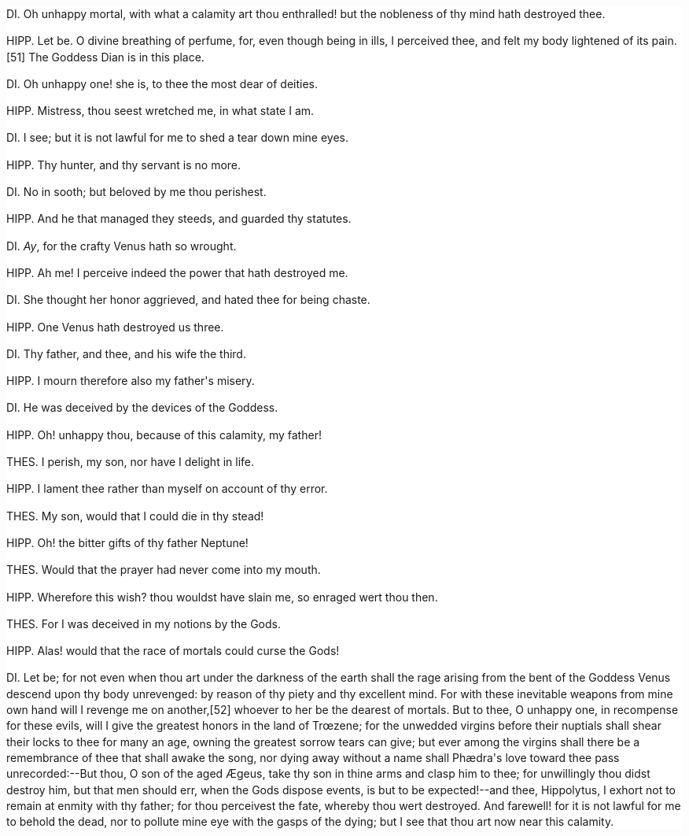 DI. Oh unhappy mortal, with what a calamity art thou enthralled! but the
nobleness of thy mind hath destroyed thee.

HIPP. Let be. O divine breathing of perfume, for, even though being in
ills, I perceived thee, and felt my body lightened of its pain.[51] The
Goddess Dian is in this place.

DI. Oh unhappy one! she is, to thee the most dear of deities.

HIPP. Mistress, thou seest wretched me, in what state I am.

DI. I see; but it is not lawful for me to shed a tear down mine eyes.

HIPP. Thy hunter, and thy servant is no more.

DI. No in sooth; but beloved by me thou perishest.

HIPP. And he that managed they steeds, and guarded thy statutes.

DI. _Ay_, for the crafty Venus hath so wrought.

HIPP. Ah me! I perceive indeed the power that hath destroyed me.

DI. She thought her honor aggrieved, and hated thee for being chaste.

HIPP. One Venus hath destroyed us three.

DI. Thy father, and thee, and his wife the third.

HIPP. I mourn therefore also my father's misery.

DI. He was deceived by the devices of the Goddess.

HIPP. Oh! unhappy thou, because of this calamity, my father!

THES. I perish, my son, nor have I delight in life.

HIPP. I lament thee rather than myself on account of thy error.

THES. My son, would that I could die in thy stead!

HIPP. Oh! the bitter gifts of thy father Neptune!

THES. Would that the prayer had never come into my mouth.

HIPP. Wherefore this wish? thou wouldst have slain me, so enraged wert thou
then.

THES. For I was deceived in my notions by the Gods.

HIPP. Alas! would that the race of mortals could curse the Gods!

DI. Let be; for not even when thou art under the darkness of the earth
shall the rage arising from the bent of the Goddess Venus descend upon thy
body unrevenged: by reason of thy piety and thy excellent mind. For with
these inevitable weapons from mine own hand will I revenge me on
another,[52] whoever to her be the dearest of mortals. But to thee, O
unhappy one, in recompense for these evils, will I give the greatest honors
in the land of Trœzene; for the unwedded virgins before their nuptials
shall shear their locks to thee for many an age, owning the greatest sorrow
tears can give; but ever among the virgins shall there be a remembrance of
thee that shall awake the song, nor dying away without a name shall
Phædra's love toward thee pass unrecorded:--But thou, O son of the aged
Ægeus, take thy son in thine arms and clasp him to thee; for unwillingly
thou didst destroy him, but that men should err, when the Gods dispose
events, is but to be expected!--and thee, Hippolytus, I exhort not to
remain at enmity with thy father; for thou perceivest the fate, whereby
thou wert destroyed. And farewell! for it is not lawful for me to behold
the dead, nor to pollute mine eye with the gasps of the dying; but I see
that thou art now near this calamity.

